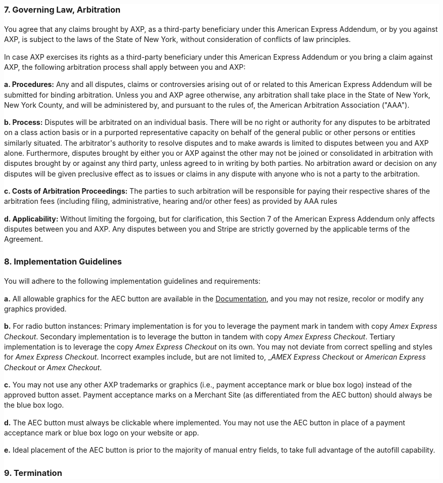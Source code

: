 ### 7. Governing Law, Arbitration

You agree that any claims brought by AXP, as a third-party beneficiary under this American Express Addendum, or by you against AXP, is subject to the laws of the State of New York, without consideration of conflicts of law principles.

In case AXP exercises its rights as a third-party beneficiary under this American Express Addendum or you bring a claim against AXP, the following arbitration process shall apply between you and AXP:

**a. Procedures:** Any and all disputes, claims or controversies arising out of or related to this American Express Addendum will be submitted for binding arbitration. Unless you and AXP agree otherwise, any arbitration shall take place in the State of New York, New York County, and will be administered by, and pursuant to the rules of, the American Arbitration Association ("AAA").

**b. Process:** Disputes will be arbitrated on an individual basis. There will be no right or authority for any disputes to be arbitrated on a class action basis or in a purported representative capacity on behalf of the general public or other persons or entities similarly situated. The arbitrator's authority to resolve disputes and to make awards is limited to disputes between you and AXP alone. Furthermore, disputes brought by either you or AXP against the other may not be joined or consolidated in arbitration with disputes brought by or against any third party, unless agreed to in writing by both parties. No arbitration award or decision on any disputes will be given preclusive effect as to issues or claims in any dispute with anyone who is not a party to the arbitration.

**c. Costs of Arbitration Proceedings:** The parties to such arbitration will be responsible for paying their respective shares of the arbitration fees (including filing, administrative, hearing and/or other fees) as provided by AAA rules

**d. Applicability:** Without limiting the forgoing, but for clarification, this Section 7 of the American Express Addendum only affects disputes between you and AXP. Any disputes between you and Stripe are strictly governed by the applicable terms of the Agreement.

### 8. Implementation Guidelines

You will adhere to the following implementation guidelines and requirements:

**a.** All allowable graphics for the AEC button are available in the [Documentation]( https://stripe.com/docs/amex-express-checkout), and you may not resize, recolor or modify any graphics provided.

**b.** For radio button instances: Primary implementation is for you to leverage the payment mark in tandem with copy _Amex Express Checkout_. Secondary implementation is to leverage the button in tandem with copy _Amex Express Checkout_. Tertiary implementation is to leverage the copy _Amex Express Checkout_ on its own. You may not deviate from correct spelling and styles for _Amex Express Checkout_. Incorrect examples include, but are not limited to, __AMEX Express Checkout_ or _American Express Checkout_ or _Amex Checkout_.

**c.** You may not use any other AXP trademarks or graphics (i.e., payment acceptance mark or blue box logo) instead of the approved button asset. Payment acceptance marks on a Merchant Site (as differentiated from the AEC button) should always be the blue box logo.

**d.** The AEC button must always be clickable where implemented. You may not use the AEC button in place of a payment acceptance mark or blue box logo on your website or app.

**e.** Ideal placement of the AEC button is prior to the majority of manual entry fields, to take full advantage of the autofill capability.

### 9. Termination
